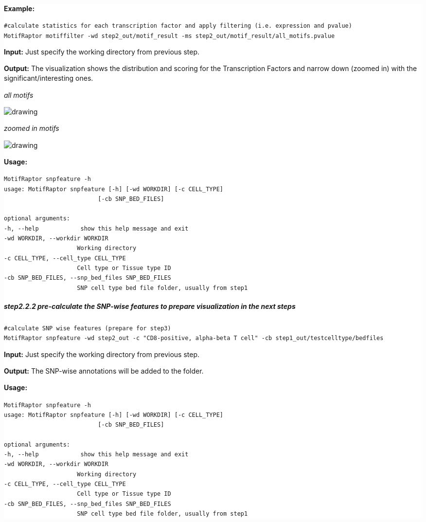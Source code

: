 **Example:**  
   
   ```
   #calculate statistics for each transcription factor and apply filtering (i.e. expression and pvalue)
   MotifRaptor motiffilter -wd step2_out/motif_result -ms step2_out/motif_result/all_motifs.pvalue
   ```
   
**Input:** Just specify the working directory from previous step.
   
**Output:** The visualization shows the distribution and scoring for the Transcription Factors and narrow down (zoomed in) with the significant/interesting ones.

*all motifs*

<img src="https://github.com/pinellolab/MotifRaptor/blob/master/Document/pic2.png" alt="drawing" width="400"/>

*zoomed in motifs*

<img src="https://github.com/pinellolab/MotifRaptor/blob/master/Document/pic3.png" alt="drawing" width="400"/>

**Usage:**

   ```
   MotifRaptor snpfeature -h
   usage: MotifRaptor snpfeature [-h] [-wd WORKDIR] [-c CELL_TYPE]
                              [-cb SNP_BED_FILES]

 optional arguments:
  -h, --help            show this help message and exit
  -wd WORKDIR, --workdir WORKDIR
                        Working directory
  -c CELL_TYPE, --cell_type CELL_TYPE
                        Cell type or Tissue type ID
  -cb SNP_BED_FILES, --snp_bed_files SNP_BED_FILES
                        SNP cell type bed file folder, usually from step1
   ```
##### step2.2.2 pre-calculate the SNP-wise features to prepare visualization in the next steps
   ```
   #calculate SNP wise features (prepare for step3)
   MotifRaptor snpfeature -wd step2_out -c "CD8-positive, alpha-beta T cell" -cb step1_out/testcelltype/bedfiles
   ```
   
**Input:** Just specify the working directory from previous step.
   
**Output:** The SNP-wise annotations will be added to the folder.

**Usage:**

   ```
   MotifRaptor snpfeature -h
   usage: MotifRaptor snpfeature [-h] [-wd WORKDIR] [-c CELL_TYPE]
                              [-cb SNP_BED_FILES]

 optional arguments:
  -h, --help            show this help message and exit
  -wd WORKDIR, --workdir WORKDIR
                        Working directory
  -c CELL_TYPE, --cell_type CELL_TYPE
                        Cell type or Tissue type ID
  -cb SNP_BED_FILES, --snp_bed_files SNP_BED_FILES
                        SNP cell type bed file folder, usually from step1
   ```

